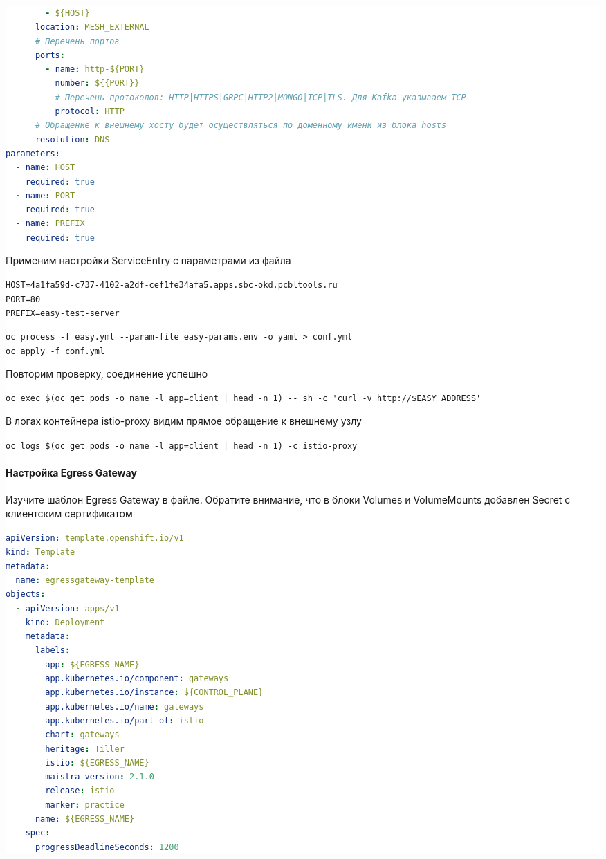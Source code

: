 ``` yaml
        - ${HOST}
      location: MESH_EXTERNAL
      # Перечень портов
      ports:
        - name: http-${PORT}
          number: ${{PORT}}
          # Перечень протоколов: HTTP|HTTPS|GRPC|HTTP2|MONGO|TCP|TLS. Для Kafka указываем TCP
          protocol: HTTP
      # Обращение к внешнему хосту будет осуществляться по доменному имени из блока hosts
      resolution: DNS
parameters:
  - name: HOST
    required: true
  - name: PORT
    required: true
  - name: PREFIX
    required: true
```
Применим настройки ServiceEntry с параметрами из файла
``` env
HOST=4a1fa59d-c737-4102-a2df-cef1fe34afa5.apps.sbc-okd.pcbltools.ru
PORT=80
PREFIX=easy-test-server
```

``` shell
oc process -f easy.yml --param-file easy-params.env -o yaml > conf.yml
oc apply -f conf.yml
``` 
Повторим проверку, соединение успешно
``` shell
oc exec $(oc get pods -o name -l app=client | head -n 1) -- sh -c 'curl -v http://$EASY_ADDRESS'
``` 
В логах контейнера istio-proxy видим прямое обращение к внешнему узлу
``` shell
oc logs $(oc get pods -o name -l app=client | head -n 1) -c istio-proxy
```

#### Настройка Egress Gateway
Изучите шаблон Egress Gateway в файле. Обратите внимание, что в блоки Volumes и VolumeMounts добавлен Secret с клиентским сертификатом
``` yaml
apiVersion: template.openshift.io/v1
kind: Template
metadata:
  name: egressgateway-template
objects:
  - apiVersion: apps/v1
    kind: Deployment
    metadata:
      labels:
        app: ${EGRESS_NAME}
        app.kubernetes.io/component: gateways
        app.kubernetes.io/instance: ${CONTROL_PLANE}
        app.kubernetes.io/name: gateways
        app.kubernetes.io/part-of: istio
        chart: gateways
        heritage: Tiller
        istio: ${EGRESS_NAME}
        maistra-version: 2.1.0
        release: istio
        marker: practice
      name: ${EGRESS_NAME}
    spec:
      progressDeadlineSeconds: 1200
```